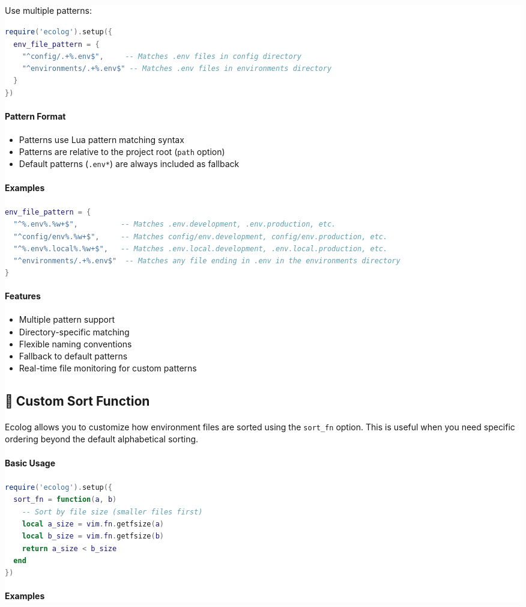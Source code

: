 Use multiple patterns:

```lua
require('ecolog').setup({
  env_file_pattern = {
    "^config/.+%.env$",     -- Matches .env files in config directory
    "^environments/.+%.env$" -- Matches .env files in environments directory
  }
})
```

#### Pattern Format

- Patterns use Lua pattern matching syntax
- Patterns are relative to the project root (`path` option)
- Default patterns (`.env*`) are always included as fallback

#### Examples

```lua
env_file_pattern = {
  "^%.env%.%w+$",          -- Matches .env.development, .env.production, etc.
  "^config/env%.%w+$",     -- Matches config/env.development, config/env.production, etc.
  "^%.env%.local%.%w+$",   -- Matches .env.local.development, .env.local.production, etc.
  "^environments/.+%.env$"  -- Matches any file ending in .env in the environments directory
}
```

#### Features

- Multiple pattern support
- Directory-specific matching
- Flexible naming conventions
- Fallback to default patterns
- Real-time file monitoring for custom patterns

## 🔄 Custom Sort Function

Ecolog allows you to customize how environment files are sorted using the `sort_fn` option. This is useful when you need specific ordering beyond the default alphabetical sorting.

#### Basic Usage

```lua
require('ecolog').setup({
  sort_fn = function(a, b)
    -- Sort by file size (smaller files first)
    local a_size = vim.fn.getfsize(a)
    local b_size = vim.fn.getfsize(b)
    return a_size < b_size
  end
})
```

#### Examples
